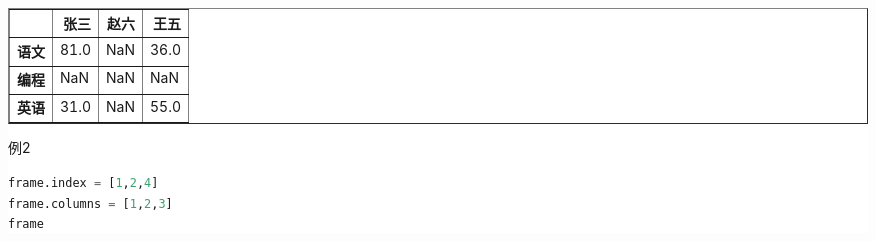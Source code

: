 



<div>
<style scoped>
    .dataframe tbody tr th:only-of-type {
        vertical-align: middle;
    }

    .dataframe tbody tr th {
        vertical-align: top;
    }

    .dataframe thead th {
        text-align: right;
    }
</style>
<table border="1" class="dataframe">
  <thead>
    <tr style="text-align: right;">
      <th></th>
      <th>张三</th>
      <th>赵六</th>
      <th>王五</th>
    </tr>
  </thead>
  <tbody>
    <tr>
      <th>语文</th>
      <td>81.0</td>
      <td>NaN</td>
      <td>36.0</td>
    </tr>
    <tr>
      <th>编程</th>
      <td>NaN</td>
      <td>NaN</td>
      <td>NaN</td>
    </tr>
    <tr>
      <th>英语</th>
      <td>31.0</td>
      <td>NaN</td>
      <td>55.0</td>
    </tr>
  </tbody>
</table>
</div>



例2


```python
frame.index = [1,2,4]
frame.columns = [1,2,3]
frame
```

